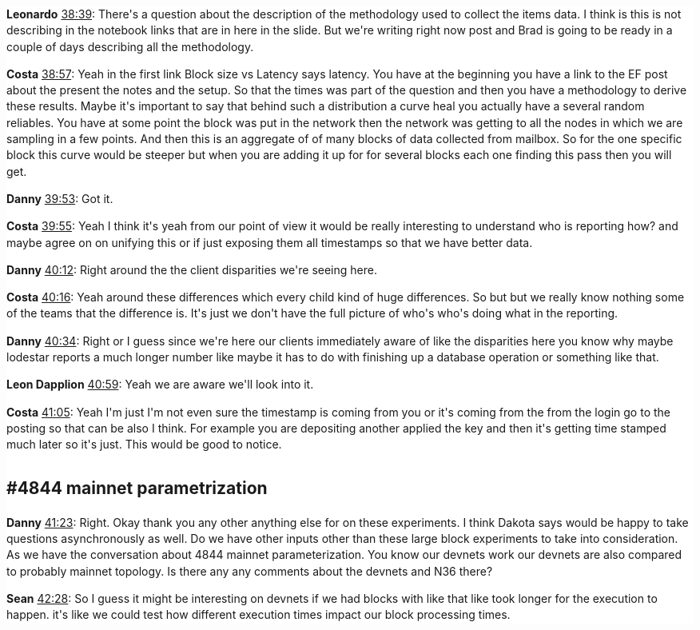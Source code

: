 **Leonardo** [38:39](https://www.youtube.com/watch?v=zODMnGxQBG0&t=2319s): There's a question about the description of the methodology used to collect the items data. I think is this is not describing in the notebook links that are in here in the slide. But we're writing right now post and Brad is going to be ready in a couple of days describing all the methodology.

**Costa** [38:57](https://www.youtube.com/watch?v=zODMnGxQBG0&t=2337s): Yeah in the first link Block size vs Latency says latency. You have at the beginning you have a link to the EF post about the present the notes and the setup. So that the times was part of the question and then you have a methodology to derive these results. Maybe it's important to say that behind such a distribution a curve heal you actually have a several random reliables. You have at some point the block was put in the network then the network was getting to all the nodes in which we are sampling in a few points. And then this is an aggregate of of many blocks of data collected from mailbox. So for the one specific block this curve would be steeper but when you are adding it up for for several blocks each one finding this pass then you will get.

**Danny** [39:53](https://www.youtube.com/watch?v=zODMnGxQBG0&t=2393s): Got it.

**Costa** [39:55](https://www.youtube.com/watch?v=zODMnGxQBG0&t=2395s): Yeah I think it's yeah from our point of view it would be really interesting to understand who is reporting how? and maybe agree on on unifying this or if just exposing them all timestamps so that we have better data.


**Danny** [40:12](https://www.youtube.com/watch?v=zODMnGxQBG0&t=2412s): Right around the the client disparities we're seeing here. 

**Costa** [40:16](https://www.youtube.com/watch?v=zODMnGxQBG0&t=2416s):
 Yeah around these differences which every child kind of huge differences. So but but we really know nothing some of the teams that the difference is. It's just we don't have the full picture of who's who's doing what in the reporting.

**Danny** [40:34](https://www.youtube.com/watch?v=zODMnGxQBG0&t=2434s):
Right or I guess since we're here our clients immediately aware of like the disparities here you know why maybe lodestar reports a much longer number like maybe it has to do with finishing up a database operation or something like that.

**Leon Dapplion** [40:59](https://www.youtube.com/watch?v=zODMnGxQBG0&t=2459s): Yeah we are aware we'll look into it.


**Costa** [41:05](https://www.youtube.com/watch?v=zODMnGxQBG0&t=2465s):
Yeah I'm just I'm not even sure the timestamp is coming from you or it's coming from the from the login go to the posting so that can be also I think. For example you are depositing another applied the key and then it's getting time stamped much later so it's just. This would be good to notice.


## #4844 mainnet parametrization

**Danny** [41:23](https://www.youtube.com/watch?v=zODMnGxQBG0&t=2483s):
Right. Okay thank you any other anything else for on these experiments. I think Dakota says would be happy to take questions asynchronously as well. Do we have other inputs other than these large block experiments to take into consideration. As we have the conversation about 4844 mainnet parameterization. You know our devnets work our devnets are also compared to probably mainnet topology. Is there any any comments about the devnets and N36 there? 

**Sean** [42:28](https://www.youtube.com/watch?v=zODMnGxQBG0&t=2548s):
So I guess it might be interesting on devnets if we had blocks with like that like took longer for the execution to happen. it's like we could test how different execution times impact our block processing times.
